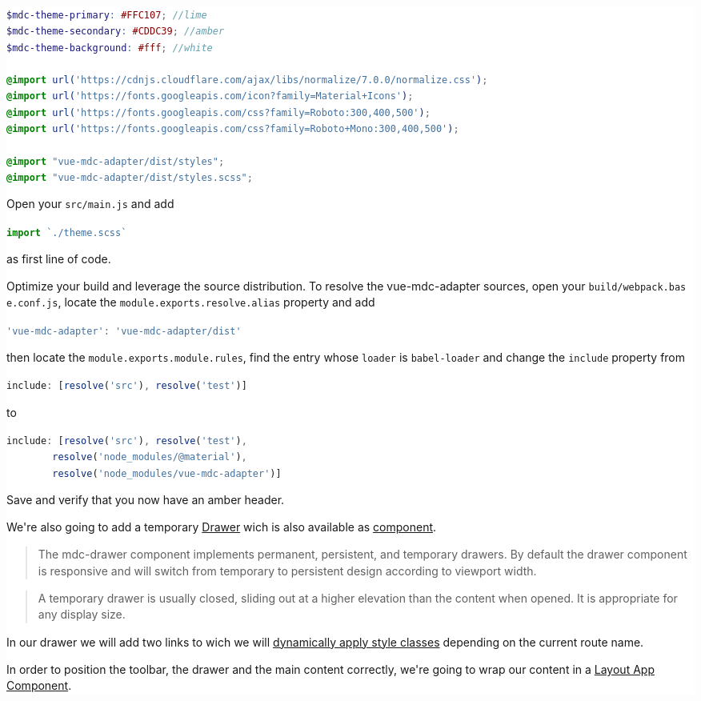 ```scss
$mdc-theme-primary: #FFC107; //lime
$mdc-theme-secondary: #CDDC39; //amber
$mdc-theme-background: #fff; //white

@import url('https://cdnjs.cloudflare.com/ajax/libs/normalize/7.0.0/normalize.css');
@import url('https://fonts.googleapis.com/icon?family=Material+Icons');
@import url('https://fonts.googleapis.com/css?family=Roboto:300,400,500');
@import url('https://fonts.googleapis.com/css?family=Roboto+Mono:300,400,500');

@import "vue-mdc-adapter/dist/styles"; 
@import "vue-mdc-adapter/dist/styles.scss"; 
```

Open your `src/main.js` and add 

```js
import `./theme.scss`
```

as first line of code.

Optimize your build and leverage the source distribution. To resolve the vue-mdc-adapter sources, open your `build/webpack.base.conf.js`, locate the `module.exports.resolve.alias` property and add

```js
'vue-mdc-adapter': 'vue-mdc-adapter/dist'
```

then locate the `module.exports.module.rules`, find the entry whose `loader` is `babel-loader` and change the `include` property from

```js
include: [resolve('src'), resolve('test')]
```

to

```js
include: [resolve('src'), resolve('test'),
        resolve('node_modules/@material'),
        resolve('node_modules/vue-mdc-adapter')]
```

Save and verify that you now have an amber header.

We're also going to add a temporary [Drawer](https://material.io/components/web/catalog/drawers/) wich is also available as [component](https://stasson.github.io/vue-mdc-adapter/#/component/drawer).

> The mdc-drawer component implements permanent, persistent, and temporary drawers. By default the drawer component is responsive and will switch from temporary to persistent design according to viewport width.

> A temporary drawer is usually closed, sliding out at a higher elevation than the content when opened. It is appropriate for any display size.

In our drawer we will add two links to wich we will [dynamically apply style classes](https://vuejs.org/v2/guide/class-and-style.html) depending on the current route name.

In order to position the toolbar, the drawer and the main content correctly, we're going to wrap our content in a [Layout App Component](https://stasson.github.io/vue-mdc-adapter/#/component/layout-app).
